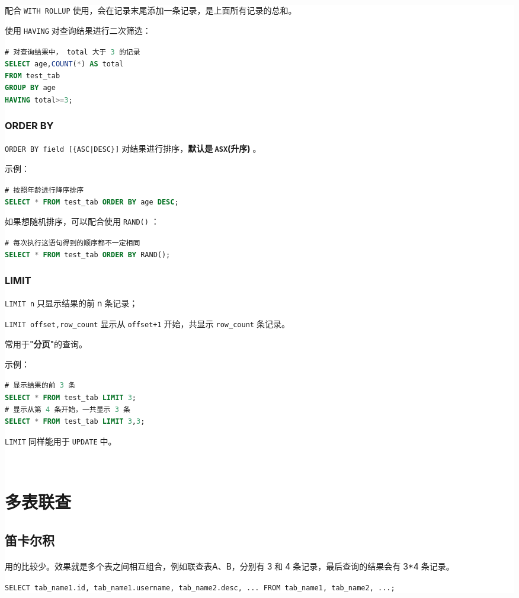 配合 `WITH ROLLUP` 使用，会在记录末尾添加一条记录，是上面所有记录的总和。

使用 `HAVING` 对查询结果进行二次筛选：

``` sql
# 对查询结果中， total 大于 3 的记录
SELECT age,COUNT(*) AS total
FROM test_tab
GROUP BY age
HAVING total>=3;
```

### ORDER BY

`ORDER BY field [{ASC|DESC}]` 对结果进行排序，**默认是 `ASX`(升序)** 。

示例：

``` sql
# 按照年龄进行降序排序
SELECT * FROM test_tab ORDER BY age DESC;
```

如果想随机排序，可以配合使用 `RAND()` ：

``` sql
# 每次执行这语句得到的顺序都不一定相同
SELECT * FROM test_tab ORDER BY RAND();
```

### LIMIT

`LIMIT n` 只显示结果的前 n 条记录；

`LIMIT offset,row_count` 显示从 `offset+1` 开始，共显示 `row_count` 条记录。

常用于"**分页**"的查询。

示例：

``` sql
# 显示结果的前 3 条
SELECT * FROM test_tab LIMIT 3;
# 显示从第 4 条开始，一共显示 3 条
SELECT * FROM test_tab LIMIT 3,3;
```

`LIMIT` 同样能用于 `UPDATE` 中。

</br>

# 多表联查

## 笛卡尔积

用的比较少。效果就是多个表之间相互组合，例如联查表A、B，分别有 3 和 4 条记录，最后查询的结果会有 3*4 条记录。

`SELECT tab_name1.id, tab_name1.username, tab_name2.desc, ... FROM tab_name1, tab_name2, ...;`
